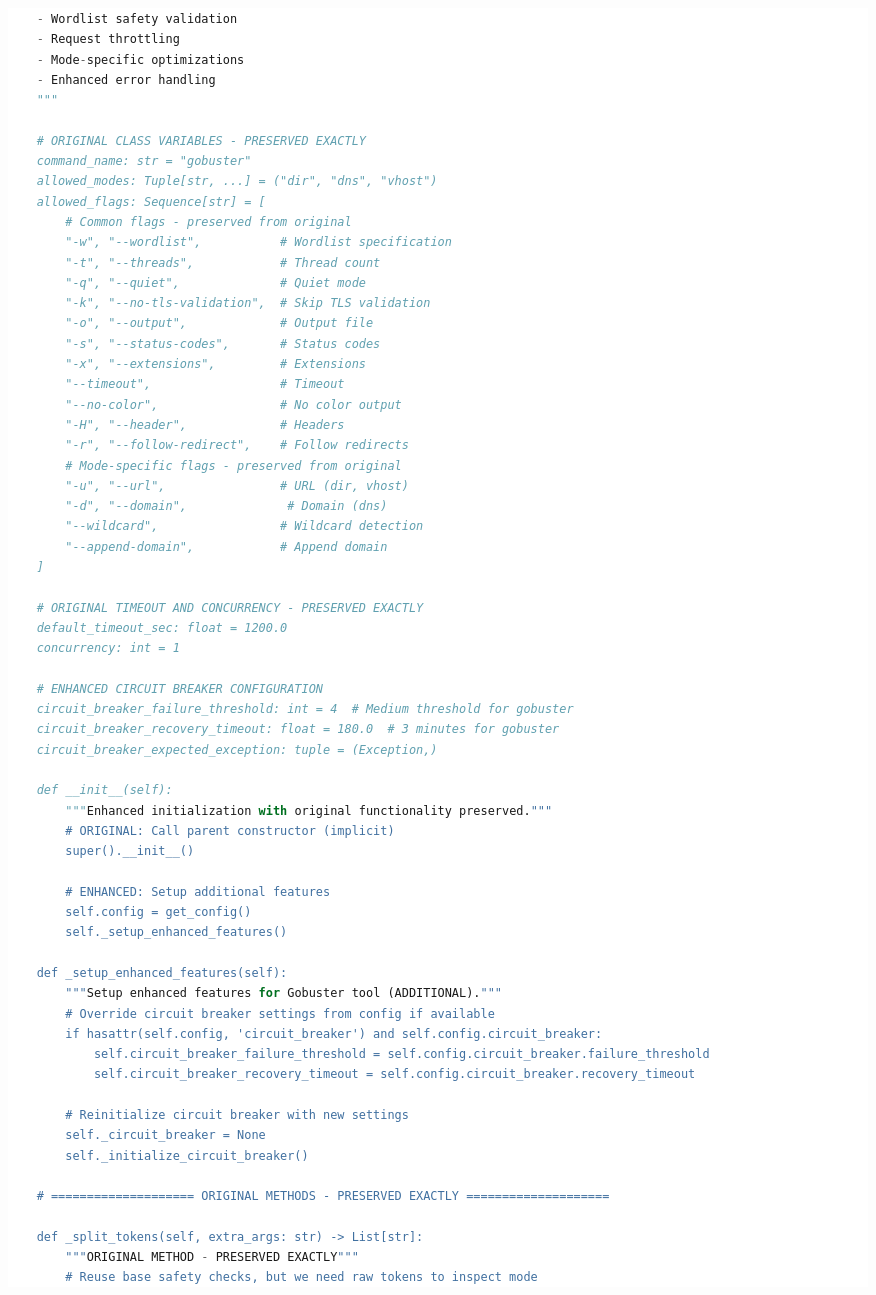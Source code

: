 ```python
    - Wordlist safety validation
    - Request throttling
    - Mode-specific optimizations
    - Enhanced error handling
    """
    
    # ORIGINAL CLASS VARIABLES - PRESERVED EXACTLY
    command_name: str = "gobuster"
    allowed_modes: Tuple[str, ...] = ("dir", "dns", "vhost")
    allowed_flags: Sequence[str] = [
        # Common flags - preserved from original
        "-w", "--wordlist",           # Wordlist specification
        "-t", "--threads",            # Thread count
        "-q", "--quiet",              # Quiet mode
        "-k", "--no-tls-validation",  # Skip TLS validation
        "-o", "--output",             # Output file
        "-s", "--status-codes",       # Status codes
        "-x", "--extensions",         # Extensions
        "--timeout",                  # Timeout
        "--no-color",                 # No color output
        "-H", "--header",             # Headers
        "-r", "--follow-redirect",    # Follow redirects
        # Mode-specific flags - preserved from original
        "-u", "--url",                # URL (dir, vhost)
        "-d", "--domain",              # Domain (dns)
        "--wildcard",                 # Wildcard detection
        "--append-domain",            # Append domain
    ]
    
    # ORIGINAL TIMEOUT AND CONCURRENCY - PRESERVED EXACTLY
    default_timeout_sec: float = 1200.0
    concurrency: int = 1
    
    # ENHANCED CIRCUIT BREAKER CONFIGURATION
    circuit_breaker_failure_threshold: int = 4  # Medium threshold for gobuster
    circuit_breaker_recovery_timeout: float = 180.0  # 3 minutes for gobuster
    circuit_breaker_expected_exception: tuple = (Exception,)
    
    def __init__(self):
        """Enhanced initialization with original functionality preserved."""
        # ORIGINAL: Call parent constructor (implicit)
        super().__init__()
        
        # ENHANCED: Setup additional features
        self.config = get_config()
        self._setup_enhanced_features()
    
    def _setup_enhanced_features(self):
        """Setup enhanced features for Gobuster tool (ADDITIONAL)."""
        # Override circuit breaker settings from config if available
        if hasattr(self.config, 'circuit_breaker') and self.config.circuit_breaker:
            self.circuit_breaker_failure_threshold = self.config.circuit_breaker.failure_threshold
            self.circuit_breaker_recovery_timeout = self.config.circuit_breaker.recovery_timeout
        
        # Reinitialize circuit breaker with new settings
        self._circuit_breaker = None
        self._initialize_circuit_breaker()
    
    # ==================== ORIGINAL METHODS - PRESERVED EXACTLY ====================
    
    def _split_tokens(self, extra_args: str) -> List[str]:
        """ORIGINAL METHOD - PRESERVED EXACTLY"""
        # Reuse base safety checks, but we need raw tokens to inspect mode
```